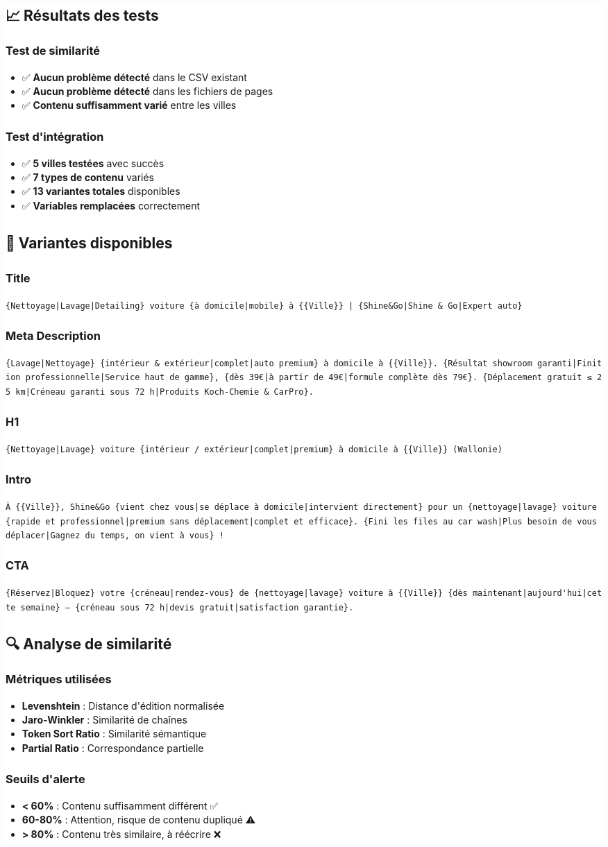 ## 📈 Résultats des tests

### Test de similarité
- ✅ **Aucun problème détecté** dans le CSV existant
- ✅ **Aucun problème détecté** dans les fichiers de pages
- ✅ **Contenu suffisamment varié** entre les villes

### Test d'intégration
- ✅ **5 villes testées** avec succès
- ✅ **7 types de contenu** variés
- ✅ **13 variantes totales** disponibles
- ✅ **Variables remplacées** correctement

## 🎨 Variantes disponibles

### Title
`{Nettoyage|Lavage|Detailing} voiture {à domicile|mobile} à {{Ville}} | {Shine&Go|Shine & Go|Expert auto}`

### Meta Description
`{Lavage|Nettoyage} {intérieur & extérieur|complet|auto premium} à domicile à {{Ville}}. {Résultat showroom garanti|Finition professionnelle|Service haut de gamme}, {dès 39€|à partir de 49€|formule complète dès 79€}. {Déplacement gratuit ≤ 25 km|Créneau garanti sous 72 h|Produits Koch-Chemie & CarPro}.`

### H1
`{Nettoyage|Lavage} voiture {intérieur / extérieur|complet|premium} à domicile à {{Ville}} (Wallonie)`

### Intro
`À {{Ville}}, Shine&Go {vient chez vous|se déplace à domicile|intervient directement} pour un {nettoyage|lavage} voiture {rapide et professionnel|premium sans déplacement|complet et efficace}. {Fini les files au car wash|Plus besoin de vous déplacer|Gagnez du temps, on vient à vous} !`

### CTA
`{Réservez|Bloquez} votre {créneau|rendez-vous} de {nettoyage|lavage} voiture à {{Ville}} {dès maintenant|aujourd'hui|cette semaine} – {créneau sous 72 h|devis gratuit|satisfaction garantie}.`

## 🔍 Analyse de similarité

### Métriques utilisées
- **Levenshtein** : Distance d'édition normalisée
- **Jaro-Winkler** : Similarité de chaînes
- **Token Sort Ratio** : Similarité sémantique
- **Partial Ratio** : Correspondance partielle

### Seuils d'alerte
- **< 60%** : Contenu suffisamment différent ✅
- **60-80%** : Attention, risque de contenu dupliqué ⚠️
- **> 80%** : Contenu très similaire, à réécrire ❌
